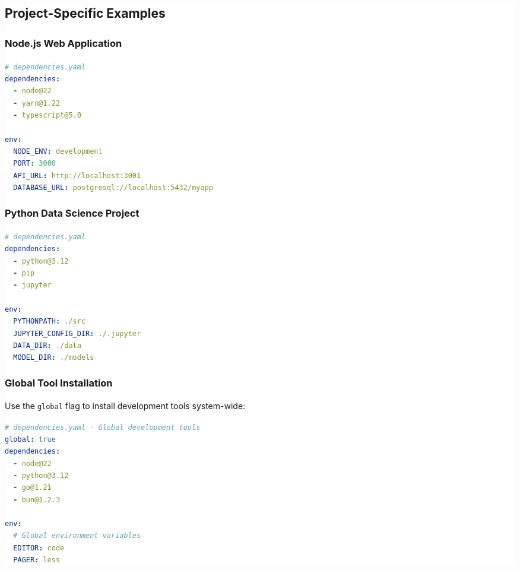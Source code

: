 ## Project-Specific Examples

### Node.js Web Application

```yaml
# dependencies.yaml
dependencies:
  - node@22
  - yarn@1.22
  - typescript@5.0

env:
  NODE_ENV: development
  PORT: 3000
  API_URL: http://localhost:3001
  DATABASE_URL: postgresql://localhost:5432/myapp
```

### Python Data Science Project

```yaml
# dependencies.yaml
dependencies:
  - python@3.12
  - pip
  - jupyter

env:
  PYTHONPATH: ./src
  JUPYTER_CONFIG_DIR: ./.jupyter
  DATA_DIR: ./data
  MODEL_DIR: ./models
```

### Global Tool Installation

Use the `global` flag to install development tools system-wide:

```yaml
# dependencies.yaml - Global development tools
global: true
dependencies:
  - node@22
  - python@3.12
  - go@1.21
  - bun@1.2.3

env:
  # Global environment variables
  EDITOR: code
  PAGER: less
```
